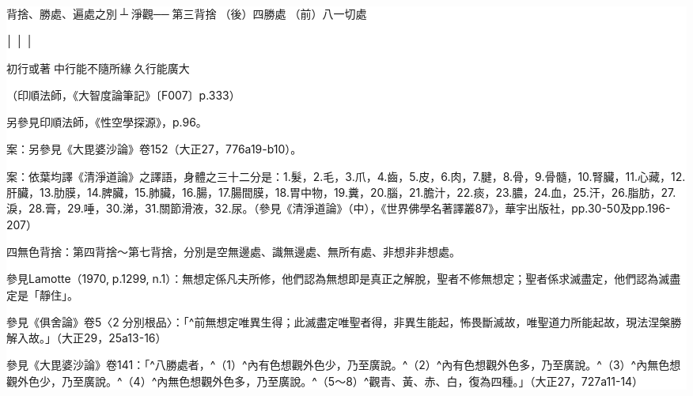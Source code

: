 [^10]: 參見Lamotte（1970, p.1293, n.3）：此應該是指青色之花或金屬。

[^11]: 捺＝奈【元】【明】。（大正25，215d，n.13）

[^12]: 〔復〕－【宋】【元】【明】【宮】【石】。（大正25，215d，n.14）

[^13]: 〔行〕－【石】。（大正25，215d，n.15）

[^14]: 參見《俱舍論》卷29：「^應知此中修觀行者，從諸解脫入諸勝處，從諸勝處入諸遍處，以後後起勝前前故。」（大正29，152a2-4）

[^15]: ┌ 不淨── 初二背捨 （前）四勝處

背捨、勝處、遍處之別 ┴ 淨觀── 第三背捨 （後）四勝處 （前）八一切處

│ │ │

初行或著 中行能不隨所緣 久行能廣大

（印順法師，《大智度論筆記》〔F007〕p.333）

[^16]: 印順法師，《華雨集》（三），p.154：「^（一）八解脫的前二解脫，是不淨觀，第三『淨解脫身作證』是淨觀。（二）八勝處的前四勝處，是不淨觀；後四勝處──內無色相外觀色青、黃、赤、白，是淨觀。（三）十遍處中的前八遍處──地遍處，水，火，風，青、黃、赤、白遍處，都是淨觀。如地遍處是觀大地的平正淨潔，沒有山陵溪流；清淨平坦，一望無際的大地，於定心中現前。水，火，風，也都是清淨的。觀青色如金精山，黃色如瞻婆花，赤色如赤蓮花，白色如白雪，都是清淨光顯的。淨觀是觀外色的清淨，近於清淨的器世間。」

另參見印順法師，《性空學探源》，p.96。

[^17]: 前二背捨、前四勝處屬於不淨觀。

[^18]: 第三背捨、後四勝處及前八種一切處屬於淨觀。

[^19]: 案：灰底部分文字為編者所加，非導師筆記原有，以下同此。

[^20]: 〔厭〕－【石】。（大正25，215d，n.16）

[^21]: 九想似為初二初門，白骨觀為第三初門。（印順法師，《大智度論筆記》〔F001〕p.327）

[^22]: 相＝想【宋】【元】【明】【宮】。（大正25，215d，n.17）

[^23]: 參見Lamotte（1970, p.1295,
n.2）：在傳統之說法中，並未提及一切處以寶物為所緣客體。

[^24]: 參見Lamotte（1970, p.1296,
n.1）：所謂「身證」，在巴利所傳原始佛典關於八背捨之說明中，全未提及，而在梵文資料也僅有第三及第八背捨之中，有此一語詞。這是因為此二背捨之殊勝，以及因為它們分別是在色界及無色界之最後一地。參見《俱舍論》卷29：「^何故經中第三、第八說身作證非餘六耶？以於八中此二勝故，於二界中各在邊故。」（大正29，151c8-10）

案：另參見《大毘婆沙論》卷152（大正27，776a19-b10）。

[^25]: 為實為得解，亦實亦得解。（印順法師，《大智度論筆記》［F001］p.327）

[^26]: 《大智度論疏》卷6：「^言『問曰：是三背捨』者，此謂第三背捨，非前之三種背捨，是中應加「第」字。言『八勝處』者，於中取後四勝處。『十一切處』者，此是十一切處中前八一切處。」（卍新續藏46，815c9-12）

[^27]: 參見Lamotte（1970, p.1297, n.1）：這是指第三背捨。

[^28]: 又＝人【宋】【元】【明】【宮】。（大正25，215d，n.19）

[^29]: 參見Lamotte（1970, p.1297,
n.2）：在梵文所傳之資料中，不論是小乘或大乘之佛典，均將身體之「物」之數目定為三十六。見《增壹阿含經》卷25（大正2，687b），卷27（大正2，701b），卷49（大正2，815c）；《大莊嚴論經》卷5（大正4，285b21）；《百喻經》卷4（大正4，555b15）；《出曜經》卷1（大正4，612b17），卷5（大正4，632c22），卷17（大正4，696c7）卷26（大正4，749c16）。其內容在梵本Pañcaviṃśati.（《二萬五千頌般若》）p.205，l.16-19，漢譯《摩訶般若波羅蜜經》卷5（大正8，253c26-29）及Śatasāhasrikā.（《十萬頌般若》）p.1431，l.9-13，漢譯《大般若經》卷53（大正5，298b26-28）均有列出，不過有許多錯誤之異讀。至於巴利經典則僅列有三十一物，參見Dīgha（巴利《長部》）II,
p.293; III, p.104; Majjhima（巴利《中部》）I, p.57; III, p.90;
Saṃyutta（巴利《相應部》）IV, p.111; V, p.278;
Aṅguttara（巴利《增支部》）III, p.323；V,
p.109）。Visuddhimagga，ed. H. C.
WARREN，pp.205-219，所列之數目為三十二，並有詳細之說明。

案：依葉均譯《清淨道論》之譯語，身體之三十二分是：1.髮，2.毛，3.爪，4.齒，5.皮，6.肉，7.腱，8.骨，9.骨髓，10.腎臟，11.心藏，12.肝臟，13.肋膜，14.脾臟，15.肺臟，16.腸，17.腸間膜，18.胃中物，19.糞，20.腦，21.膽汁，22.痰，23.膿，24.血，25.汗，26.脂肪，27.淚，28.膏，29.唾，30.涕，31.關節滑液，32.尿。（參見《清淨道論》（中），《世界佛學名著譯叢87》，華宇出版社，pp.30-50及pp.196-207）

[^30]: 參見Lamotte（1970, p.1297,
n.3）：四大（四種根本元素）各有其自相：堅、濕、煖、動。

[^31]: 參見Lamotte（1970, p.1298, n.1）：此係第一一切處之觀。

[^32]: 參見Lamotte（1970, p.1298, n.2）：此係第五勝處暨第五一切處之觀。

[^33]: 參見Lamotte（1970, p.1298, n.3）：第三背捨。

[^34]: 參見Lamotte（1970, p.1298, n.4）：第二一切處。

[^35]: 參見Lamotte（1970, p.1298, n.5）：第五勝處暨第五一切處。

[^36]: 四無色背捨。（印順法師，《大智度論筆記》［F001］p.327）

四無色背捨：第四背捨～第七背捨，分別是空無邊處、識無邊處、無所有處、非想非非想處。

[^37]: 四無色定，參見《大智度論》卷17（大正25，186b-c），卷20（大正25，211c-213b）。

[^38]: 無色定約四至七初門。（印順法師，《大智度論筆記》〔F001〕p.327）案：第四至第七背捨。

[^39]: 二無心定之別。（印順法師，《大智度論筆記》〔A037〕p.73）

參見Lamotte（1970, p.1299,
n.1）：無想定係凡夫所修，他們認為無想即是真正之解脫，聖者不修無想定；聖者係求滅盡定，他們認為滅盡定是「靜住」。

參見《俱舍論》卷5〈2
分別根品〉：「^前無想定唯異生得；此滅盡定唯聖者得，非異生能起，怖畏斷滅故，唯聖道力所能起故，現法涅槃勝解入故。」（大正29，25a13-16）

[^40]: 中＋（身）【宋】【元】【明】【宮】【石】。（大正25，216d，n.1）

[^41]: 八勝處：出相。（印順法師，《大智度論筆記》〔F002〕p.327）

參見《大毘婆沙論》卷141：「^八勝處者，^（1）^內有色想觀外色少，乃至廣說。^（2）^內有色想觀外色多，乃至廣說。^（3）^內無色想觀外色少，乃至廣說。^（4）^內無色想觀外色多，乃至廣說。^（5～8）^觀青、黃、赤、白，復為四種。」（大正27，727a11-14）


[^1]: 八背捨又名為「八解脫」。參見《長阿含經》卷10：「^八解脫，云何八？^（1）^色觀色，初解脫；^（2）^內色想，觀外色，二解脫；^（3）^淨解脫，三解脫；^（4）^度色想，滅有對想，不念雜想，住空處，四解脫；^（5）^度空處，住識處，五解脫；^（6）^度識處，住不用處，六解脫；^（7）^度不用處，住有想無想處，七解脫；^（8）^滅盡定，八解脫。」（大正1，62b20-25）
[^2]: 《大智度論疏》卷6：「^初言內有色外觀色者，初習不淨，觀道未強，不能壞減內色，但觀外相死尸膖脹不淨，故言內有色外觀色。第二內無色相外觀色者，習行稍久，觀道增強，故能於自身作亡滅色相，亦觀外色死尸不淨，故言內無色相外觀色。」（卍新續藏46，801c8-13）
[^3]: 關於勝解作意（adhimukti-manasikāra，得解道）或勝解想，參見印順法師，《空之探究》，pp.68-69：^如《大毘婆沙論》卷11說：「有三種作意，謂自相作意，共相作意，勝解作意。自相作意者，思惟色是變礙相，受是領納相，想是取像相，行是造作相，識是了別相；地是堅相，水是濕相，火是煖相，風是動相──如是等。共相作意者，如十六行相等。勝解作意者，如不淨觀、持息念、（四）無量、（八）解脫、（八）勝處、（十）遍處等。」（大正27，53a）《瑜伽師地論》卷11說：「勝解作意者，謂修靜慮者，隨其所欲，於諸事相增益作意。真實作意者，謂以自相、共相及真如相，如理思惟諸法作意。」（大正30，332c）依此可以知道：自相作意、共相作意、真如作意，是一切法真實事理的作意；勝解作意是假想觀，於事是有所增益的。如不淨觀，想青瘀或膿爛等，觀自身及到處的尸身青瘀或膿爛，這是與事實不符的，是誇張的想像所成的定境，所以說是「增益」。佛法中的八解脫，八勝處，十遍處，都是勝解作意。
[^4]: 〔及〕－【宋】【元】【明】【宮】【石】。（大正25，215d，n.11）
[^5]: 虫＝蟲【元】【明】。（大正25，215d，n.12）
[^6]: 無色即觀死相等。（印順法師，《大智度論筆記》［F001］p.326）
[^7]: 況：3.比。比擬；比方。4.比。引申為推及，推測。（《漢語大詞典》（五），p.1083）
[^8]: 參見Lamotte（1970, p.1293,
[^9]: 參見Lamotte（1970, p.1293,
[^42]: 〔有〕－【石】。（大正25，216d，n.2）
[^43]: 〔有〕－【宋】【元】【明】【宮】【石】。（大正25，216d，n.3）
[^44]: 〔有〕－【宋】【元】【明】【宮】。（大正25，216d，n.4）
[^45]: 《大智度論疏》卷6：「^少有二種：一者緣少，二自在少。今言緣少故名少者，是第一緣少。觀道未增者，是第二自在少。但初解微弱故，不能自在廣緣名少。」（卍新續藏46，817a4-7）
[^46]: 《大智度論疏》卷6：「^今解好醜，文別有四：一、就業報解，二、約觀行得失，三、就違順生心，四、據觀解始終。前三在此文中，後一在下觀行門中。」（卍新續藏46，817a12-15）
[^47]: 繫心三處。（印順法師，《大智度論筆記》〔A037〕p.73）
[^48]: 中＝內【宋】【元】【明】【宮】。（大正25，216d，n.5）
[^49]: 參見Lamotte（1970, p.1301,
[^50]: 《大智度論疏》卷6：「^前言『於緣中自在勝知勝見』者，始解名知，終觀明白名見。『行者於能生』已下，釋知見義。『是名若好若醜』者，此近約好醜二境解勝知見義，遠結前文好醜。」（卍新續藏46，817a16-19）
[^51]: 來＝未【宋】【元】【明】【宮】。（大正25，216d，n.6）
[^52]: 相＝想【宮】。（大正25，216d，n.7）
[^53]: 此八，深入定心者可得。（印順法師，《大智度論筆記》〔F002〕p.327）
[^54]: 不淨觀二種（不淨，淨指骨人）。（印順法師，《大智度論筆記》［J030］p.519）
[^55]: 三四勝二義。（印順法師，《大智度論筆記》［F002］p.327）
[^56]: 〔脫〕－【石】。（大正25，216d，n.8）
[^57]: 舉＝轝【宋】【元】【明】【宮】。（大正25，216d，n.9）
[^58]: 塚＝家【石】。（大正25，216d，n.10）
[^59]: 《大智度論疏》卷6：「^解勝處中有三：法、喻及合。法說中有二：初明自在故勝，後明破染故勝。喻中亦二，合中亦二。」（卍新續藏46，817b15-17）
[^60]: 《大正藏》原作「繫」，今依《高麗藏》作「擊」（第14冊，589c8）。
[^61]: 〔是〕－【宋】【元】【明】【宮】。（大正25，216d，n.11）
[^62]: 《大毘婆沙論》卷85：「^十遍處者，謂：青、黃、赤、白，地、水、火、風，空無邊處，識無邊處遍處。」（大正27，440b11-12）
[^63]: 參見《大智度論》卷21（大正25，215b-c）。十遍處之前八遍處（地、水、火、風、青、黃、赤、白遍處）與第三背捨（淨背捨）、後四勝處（內無色想觀青、黃、赤、白）相通。
[^64]: 參見《大毘婆沙論》卷85：「^遍處是何義？答：由二緣故名為遍處：一、由無間，二、由廣大。由無間者，謂純青等勝解作意，不相間離，故名無間。由廣大者，謂緣青等勝解作意，境相無邊，故名廣大。大德說曰：所緣寬廣，無有間隙，故名遍處。」（大正27，440b18-23）
[^65]: 在四無色處中，僅有空無邊處、識無邊處能處得解之心。
[^66]: 二處：空無邊處、識無邊處。
[^67]: 《大智度論疏》卷6：「^言『識處能緣緣色』者，亦是方便道，能緣下地緣色之識。論本文中少於『識』字。」（卍新續藏46，818a11-12）
[^68]: 法門分別：背捨、勝處、一切處。（印順法師，《大智度論筆記》〔D023〕p.270）
[^69]: 三種法：八背捨、八勝處、十一切處。
[^70]: 初三背捨，有漏。（印順法師，《大智度論筆記》〔F001〕p.326）
[^71]: 八背捨、八勝處、十一切處及九次第定之關係，參見卷末【附表】。（詳見印順法師，《空之探究》，p.72）
[^72]: 《大智度論疏》卷6：「^言『初二背捨、初四勝處，初禪二禪中攝』者，《雜心》解言：欲界有二種欲，謂心欲、身欲；初禪離此二種欲，故立二不淨背捨及前四勝處。初禪亦有二種欲，故二禪亦立二背捨、四勝處。二禪無二種欲，故三禪不立背捨勝處；又以樂多故，不能作此善根。」（卍新續藏46，818a24-b5）
[^73]: （1）參見《大毘婆沙論》卷84：「^此八解脫，......地者，初二解脫在初二靜慮及未至定、靜慮中間。......第三解脫在第四靜慮。......第四解脫在空無邊處。......第五解脫在識無邊處。......第六解脫在無所有處。......第七解脫在非想非非想處，......想受滅解脫在非想非非想處。」（大正27，434c10-435a11）
[^74]: 二一切處：空無邊處、識無邊處。
[^75]: （1）《大毘婆沙論》卷84：「〔八解脫〕^所緣者，初三解脫緣欲界色處；第四解脫緣四無色，及彼因彼滅一切類智品，若四無色及類智品、非擇滅并虛空，若謂一物、若謂多物，一切皆緣。第五解脫緣後三無色，及彼因彼滅一切類智品，若後三無色及類智品、非擇滅并虛空，若謂一物、若謂多物，一切皆緣。第六解脫緣後二無色，及彼因彼滅一切類智品，若後二無色及類智品、非擇滅并虛空，若謂一物、若謂多物，一切皆緣。第七解脫緣非想非非想處，及彼因彼滅一切類智品，若非想非非想處及類智品、非擇滅并虛空，若謂一物、若謂多物，一切皆緣。想受滅解脫無所緣。」（大正27，435a16-28）
[^76]: 若＝善【宋】【元】【明】【宮】【石】。（大正25，216d，n.12）
[^77]: 無色根本不緣下地。（印順法師，《大智度論筆記》〔F002〕p.327）
[^78]: 〔非有...法〕十九字－【宋】【宮】。（大正25，216d，n.13）
[^79]: 《摩訶般若波羅蜜經》卷24〈78
[^80]: 於此＝此於【宋】【元】【明】。（大正25，216d，n.14）
[^81]: 二是有漏：指非想非非想定與滅盡定。
[^82]: 七，或有漏、或無漏：指四根本禪及前三無色定。
[^83]: 背捨、勝處、一切處、次第定，具依聲聞說。（印順法師，《大智度論筆記》〔F001〕p.325）
[^84]: 參見Lamotte（1970, p.1314,
[^85]: 習九想離欲乃得禪。（印順法師，《大智度論筆記》［F003］p.328）
[^86]: 說＝讚【宋】【元】【明】【宮】【石】。（大正25，217d，n.6）
[^87]: 淨戒為九相前行。（印順法師，《大智度論筆記》［F003］p.328）
[^88]: 死＝無【石】。（大正25，217d，n.7）
[^89]: 辭訣：訣別。漢應劭《風俗通‧怪神‧世間亡者多有見神》："飲食飽滿，辭訣而去，家人大哀剝斷絕。"（《漢語大詞典》（十一），p.504）
[^90]: 奄：3.忽然，驟然。（《漢語大詞典》（二），p.1529）
[^91]: 已＋（而）【宮】。（大正25，217d，n.8）
[^92]: 室家：2.夫婦。3.妻子。4.泛指家庭或家庭中的人，如父母、兄弟、妻子等。（《漢語大詞典》（三），p.1425）
[^93]: 免＝勉【石】下同。（大正25，217d，n.9）
[^94]: 捍（^ㄏㄢˋ）：1.抵禦，護衛。2.抗拒，抵制。（《漢語大詞典》（六），p.607）
[^95]: 挌（^ㄍㄜˊ）：擊，格鬥。（《漢語大詞典》（六），p.585）
[^96]: 惡＝無【宋】。（大正25，217d，n.10）
[^97]: 今＝令【石】。（大正25，217d，n.11）
[^98]: 智鑒：才智與鑒識。《南史‧宋紀上‧武帝》："玄妻劉氏，尚書令耽之女也，聰明有智鑒。"（《漢語大詞典》（五），p.767）
[^99]: 明利：明慧爽利。（《漢語大詞典》（五），p.601）
[^100]: 唐：2.空，虛。3.引申為徒然，白白地。（《漢語大詞典》（三），p.366）
[^101]: 亦皆＝皆亦【宋】【元】【明】【宮】。（大正25，217d，n.12）
[^102]: 自恣：放縱自己，不受約束。（《漢語大詞典》（八），p.1324）
[^103]: 放恣：放縱。（《漢語大詞典》（五），p.414）
[^104]: 行＝事【宋】【元】【明】【宮】。（大正25，217d，n.13）
[^105]: 勉＝得【宋】。（大正25，217d，n.14）
[^106]: 益利＝利益【石】。（大正25，217d，n.15）
[^107]: 韋＝[竺-二+韋]【宋】。（大正25，217d，n.16）
[^108]: 《續一切經音義》卷9：「^韛袋（上又作[橐-石+非]，同，蒲拜反。《說文》：韋，囊也。《考聲》云：吹火具也。律文作排，船後木名也，非此用。下，徒耐反；《說文》作帒，盛物帒也）。」（大正54，972a10-11）
[^109]: 役御：役使，使用。（《漢語大詞典》（三），p.927）
[^110]: 貴＝恣【元】【明】。（大正25，217d，n.17）
[^111]: 腰＝膚【宋】【元】【明】【宮】。（大正25，217d，n.18）
[^112]: 媚＝肩【石】【宮】。（大正25，217d，n.19）
[^113]: 此＝是【石】。（大正25，217d，n.20）
[^114]: 漫：9.漫漶，模糊。（《漢語大詞典》（六），p.84）
[^115]: 經文原順序以「膿爛相」為第四，「青相」為第五。
[^116]: 杖楚：謂以棍棒拷打。（《漢語大詞典》（四），p.771）
[^117]: 其＝真【宋】【元】【明】。（大正25，217d，n.21）
[^118]: 烏＝鳥【宋】【元】【明】【宮】。（大正25，217d，n.22）
[^119]: （其）＋手【宋】【元】【明】【宮】。（大正25，217d，n.23）
[^120]: 刳（^ㄎㄨ）：1.挖，挖空。2.剖開。（《漢語大詞典》（二），p.657）
[^121]: 殘：1.毀壞，破壞。（《漢語大詞典》（五），p.167）
[^122]: 藉（^ㄐ一ˊ）：1.踐踏，凌辱。（《漢語大詞典》（九），p.586）
[^123]: 骨想有二種二：骨人連、散；骨人淨、不淨。（經：青想在爛想後；論：青想在爛想前，異）（印順法師，《大智度論筆記》〔F003〕p.328）
[^124]: 膩（^ㄋㄧˋ）：1.肥厚，油膩。2.指食品中油脂過多。4.跡印，污垢。（《漢語大詞典》（六），p.1377）
[^125]: 膩膏＝膏膩【宋】【元】【明】【宮】【石】。（大正25，217d，n.25）
[^126]: （覩）＋是【宋】【元】【明】【宮】。（大正25，217d，n.26）
[^127]: 參見Lamotte（1970, p.1319,
[^128]: 《大智度論》卷23：「^十想：1、無常想，2、苦想，3、無我想，4、食不淨想，5、一切世間不可樂想，6、死想，7、不淨想，8、斷想，9、離欲想，10、盡想。」（大正25，229a7-8）
[^129]: 九相與十想之相攝關係，參見印順法師，《大智度論筆記》〔A017〕p.418。
[^130]: 若＋（有）【宋】【元】【明】【宮】。（大正25，217d，n.27）
[^131]: 無常變異＝常變【宋】【元】【明】【宮】【石】。（大正25，218d，n.1）
[^132]: 二甘露門：不淨、安般。（印順法師，《大智度論筆記》〔A017〕p.418）
[^133]: 膚＝腰【石】。（大正25，218d，n.3）
[^134]: （1）𥇒（^ㄐㄧㄝˊ）：眼睫毛。（《漢語大字典》（四），p.2499）
[^135]: 承旨：1.逢迎意旨。（《漢語大詞典》（一），p.772）
[^136]: ┌ 顯色 ────血塗、青瘀、膿爛
[^137]: 「死相」不在九相之中；「死想」乃十想所攝。
[^138]: 偏＝遍【宮】。（大正25，218d，n.6）
[^139]: 披析：分析。（《漢語大詞典》（六），p.523）
[^140]: 參見Lamotte（1970, p.1325,
[^141]: 陰＝眾【宋】【元】【明】【宮】。（大正25，218d，n.7）
[^142]: 三禪中無九想。（印順法師，《大智度論筆記》〔F003〕p.328）
[^143]: 九想開→身念處門→三念處門→三十七道品門→開涅槃門→入涅槃常樂。（印順法師，《大智度論筆記》〔F008〕p.334）
[^144]: 菩薩行不淨觀之相。（印順法師，《大智度論筆記》〔F003〕p.328）
[^145]: ┌集一切佛法┐
[^146]: 菩薩觀不淨不入滅：憫眾生苦、念佛法未具、知不淨性空、知亦有淨相。（印順法師，《大智度論筆記》〔F008〕p.334）
[^147]: 〔生〕－【石】【宮】。（大正25，218d，n.8）
[^148]: 身＝心【宮】。（大正25，218d，n.9）
[^149]: 《大正藏》原作「生」，今依《高麗藏》作「心」（第14冊，592c4）。
[^150]: 參見《大智度論》卷21（大正25，218a）。
[^151]: 〔如〕－【宋】【元】【明】【宮】【石】。（大正25，218d，n.10）
[^152]: 一＋（法）【宋】【元】【明】【宮】。（大正25，218d，n.11）
[^153]: 可＝何【元】【明】。（大正25，218d，n.12）
[^154]: 此＝行【元】【明】。（大正25，218d，n.13）
[^155]: 破淨觀不淨，空中無不淨。（印順法師，《大智度論筆記》〔D021〕p.266）
[^156]: 脫＝解脫【宋】【元】【明】【宮】。（大正25，218d，n.14）
[^157]: 經說色中有味、過、出相。（印順法師，《大智度論筆記》〔I013〕p.430）
[^158]: 〔故〕－【宋】【元】【明】【宮】【石】。（大正25，218d，n.15）
[^159]: 參見Lamotte（1970, p.1328,
[^160]: 懎（^ㄙㄜˋ）：悲恨。（《漢語大字典》（四），p.2360）
[^161]: 參見Lamotte（1970, p.1335,
[^162]: 念佛：能除恐怖。（印順法師，《大智度論筆記》〔C021〕p.221）
[^163]: 手＝掌【宋】【元】【明】【宮】。（大正25，219d，n.2）
[^164]: 〔也〕－【宋】【元】【明】【宮】。（大正25，219d，n.3）
[^165]: 子＝王【宋】【元】【明】【宮】。（大正25，219d，n.4）
[^166]: 參見《雜阿含經》卷29（803經）（大正2，206a16-b14），《雜阿含經》卷29（810經）（大正2，208a18-b13）；《坐禪三昧經》卷上（大正15，275b19-276a6）；《摩訶僧祇律》卷4（大正22，254c14-255a5）；《大智度論》卷11（大正25，138a10-15）；《瑜伽師地論》卷27（大正30，432a-433b）。
[^167]: 念死：念念生滅，常與死俱。（印順法師，《大智度論筆記》〔F004〕p.330）
[^168]: 當＝能【宋】【元】【明】【宮】【石】。（大正25，219d，n.5）
[^169]: 如來十號，參見《大智度論》卷2（大正25，70b-73b）。
[^170]: 多陀阿伽度：如說，如來，如去。（印順法師，《大智度論筆記》〔D024〕p.271）
[^171]: 〔為〕－【宋】【元】【明】【宮】。（大正25，219d，n.6）
[^172]: 〔中〕－【宋】【元】【明】【宮】。（大正25，219d，n.7）
[^173]: 三藐三佛陀：正（諸法不動不壞）遍（一切悉知）知。（印順法師，《大智度論筆記》〔D024〕p.272）
[^174]: 鞞闍遮羅那三般那：智慧、持戒具足。（印順法師，《大智度論筆記》〔D024〕p.272）
[^175]: 無緣＝天【宋】【元】【明】【宮】。（大正25，219d，n.8）
[^176]: 〔已〕－【宋】【元】【明】【宮】【石】。（大正25，219d，n.9）
[^177]: 修伽陀：善去。（印順法師，《大智度論筆記》〔D024〕p.272）
[^178]: 路迦憊：知世間四諦。（印順法師，《大智度論筆記》〔D024〕p.272）
[^179]: 〔阿耨多羅〕富樓沙曇藐婆羅提：無上調御師。（印順法師，《大智度論筆記》〔D024〕p.273）
[^180]: 羅＋（三𦴭三）【石】。（大正25，219d，n.10）
[^181]: 貰多提婆魔㝹舍：以三道滅三毒，令行三乘道。（印順法師，《大智度論筆記》〔D024〕p.273）
[^182]: 舍＋（喃）【宋】【元】【明】。（大正25，219d，n.11）
[^183]: 佛陀：三世盡不盡、動不動法，悉知。（印順法師，《大智度論筆記》〔D024〕p.273）
[^184]: 婆伽婆：得九故名。（印順法師，《大智度論筆記》〔D024〕p.271）
[^185]: 〔為〕－【宋】【元】【明】【宮】。（大正25，219d，n.12）
[^186]: 磨＝摩【明】。（大正25，219d，n.13）
[^187]: 摩訶三磨陀（Mahāsaṃmata）：轉輪王的名字，大平等王、多敬。（參見《梵和大辭典》，p.1022）
[^188]: 參見Lamotte（1970, p.1343, n.1）：Dīpavaṃsa（《島王統史》）III,
[^189]: 性＝姓【元】【明】【石】。（大正25，219d，n.14）
[^190]: 〔照〕－【宋】【元】【明】【宮】【石】。（大正25，219d，n.15）
[^191]: 我是＝是我【石】。（大正25，219d，n.16）
[^192]: 〔陀〕－【宋】【元】【明】【宮】。（大正25，219d，n.17）
[^193]: （1）踰（^ㄩˊ）：同" 逾 "。（《漢語大詞典》（十）p.521）
[^194]: 頗梨＝玻瓈【明】。（大正25，219d，n.18）
[^195]: 軟＝濡【石】。（大正25，219d，n.19）
[^196]: 好妙＝妙好【宋】【元】【明】【宮】。（大正25，219d，n.20）
[^197]: 大＝丈【石】。（大正25，219d，n.21）
[^198]: （以）＋如【宋】【元】【明】【宮】。（大正25，219d，n.22）
[^199]: 佛三十二相，參見《大智度論》卷4（大正25，90a-91a），卷29（大正25，273c-274c）。
[^200]: 八十隨形好，參見《摩訶般若波羅蜜經》卷24（大正8，395c27-396b10），《十住毘婆沙論》卷9（大正26，69b-70a）等。
[^201]: 佛身：見者愛樂，忘世五欲。（印順法師，《大智度論筆記》〔D032〕p.282）
[^202]: 五（功德）眾。（印順法師，《大智度論筆記》〔J031〕p.520）
[^203]: 但＝俱【石】。（大正25，220d，n.1）
[^204]: 〔生〕－【宋】【元】【明】【宮】【石】。（大正25，220d，n.2）
[^205]: 蘇＝酥【元】【明】。（大正25，220d，n.3）
[^206]: 參見Lamotte（1970, p.1350, n.1）：Dīgha（《長部》）II,
[^207]: 參見《中陰經》卷2〈6
[^208]: 尚＝當【宮】【石】。（大正25，220d，n.5）
[^209]: 佛出入三昧，舍利弗不知名。（印順法師，《大智度論筆記》〔H025〕p.418）
[^210]: 三昧王三昧，參見《大智度論》卷7（大正25，111a-112b）。
[^211]: 《大智度論》卷8：「^佛名人師子，師子遊戲三昧是佛戲三昧也，入此三昧時，令此大地六種震動，一切地獄惡道眾生皆蒙解脫，得生天上，是名為戲。」（大正25，116c15-18）
[^212]: 震＝振【宋】【元】。（大正25，220d，n.6）
[^213]: 釋尊一時頓度十方眾生。（印順法師，《大智度論筆記》〔C008〕p.197）
[^214]: 佛＋（言）【宋】【元】【明】【宮】。（大正25，220d，n.7）
[^215]: 是＝此【宋】【元】【明】【宮】。（大正25，220d，n.8）
[^216]: 參見Lamotte（1970, p.1353,
[^217]: 憂＝漚【宮】。（大正25，220d，n.9）
[^218]: 䗍＝騾【宮】。（大正25，220d，n.10）
[^219]: 參見Lamotte（1970, p.1355, n.2）：參見Vinaya（巴利《律藏》）I,
[^220]: 〔一〕－【宋】【元】【明】【宮】。（大正25，220d，n.11）
[^221]: 〔議〕－【宋】【元】【明】【宮】【石】。（大正25，220d，n.12）
[^222]: 〔名〕－【宮】。（大正25，221d，n.1）
[^223]: 苦法智、苦類智乃至道法智、道類智等八智各有一有為解脫及一無為解脫。
[^224]: 參見《品類足論》卷4：「^見苦所斷十隨眠云何？謂有身見、邊執見、見苦所斷邪見、見取、戒禁取、疑、貪、瞋、慢、無明。」（大正26，707a8-10）
[^225]: （1）《大智度論》卷2：「^佛一念中生、住、滅時諸結使分，生時如是、住時如是、滅時如是。苦法忍、苦法智中所斷結使悉覺了。知如是結使解脫，得爾所有為法解脫、得爾所無為法解脫；乃至道比忍見諦道十五心中。」（大正25，72a2-6）
[^226]: 修道十八解脫：斷除有頂地煩惱的九解脫道，各有一有為解脫及一無為解脫。
[^227]: 解脫知見眾二種。（印順法師，《大智度論筆記》〔J031〕p.520）
[^228]: 盡證＝證盡【宋】【元】【明】【宮】。（大正25，221d，n.2）
[^229]: 如難陀出家後猶難忘其妻孫陀利，欲還俗習白衣行。後佛陀將之帶往三十三天見諸天女，難陀忽然覺得孫陀利如瞎獼猴，不如天女美貌。諸天女告曰：「聞世尊弟子難陀善修梵行，命終之後來生此間，可娶五百天女為妻。」之後佛陀又將難陀帶往阿鼻地獄，獄卒告曰：「世尊弟子難陀，彼於如來所淨修梵行，身壞命終生善處天上，於彼壽千歲快自娛樂，復於彼命終生此阿鼻地獄中。」難陀聞言驚懼，向佛懺悔，精進修行成阿羅漢。參見《增壹阿含經》卷9（大正2，591b-592c）。
[^230]: 參見Lamotte（1970, p.1359,
[^231]: 漚＝優【宋】【元】【明】【宮】。（大正25，221d，n.3）
[^232]: 螺＝騾【宋】【元】【明】【宮】。（大正25，221d，n.4）
[^233]: （1）難陀優樓頻騾龍因瞋得解脫。（印順法師，《大智度論筆記》〔I013〕p.430）〔優＝漚（大正藏）〕
[^234]: 眾生得度因緣不同：解脫之道義別。（印順法師，《大智度論筆記》〔C019〕p.219）
[^235]: 關於「法眼」，參見《摩訶般若波羅蜜經》卷2（大正8，227c2-229a16），《放光般若經》卷2（大正8，9a19-b21），《光讚般若經》卷2（大正8，158c15-159b7），《大智度論》卷33（大正25，305c27-306a2），《大智度論》卷40（大正25，349a26-350b5）。
[^236]: 〔知〕－【宋】【元】【明】【宮】。（大正25，221d，n.5）
[^237]: 關於般舟三昧之法門分別，參見《十住毘婆沙論》卷12〈25
[^238]: 七地：欲界、未到定、靜慮中間、初禪、第二禪、第三禪、第四禪。
[^239]: 〔得〕－【石】。（大正25，221d，n.6）
[^240]: 〔得〕－【宋】【元】【明】【宮】。（大正25，221d，n.7）
[^241]: 極樂世界：生時自能念佛。（印順法師，《大智度論筆記》〔C016〕p.212）
[^242]: 印順法師，《空之探究》，p.72。
[^243]: 為何第三靜慮無解脫、勝處、遍處，參見《大毘婆沙論》卷85：